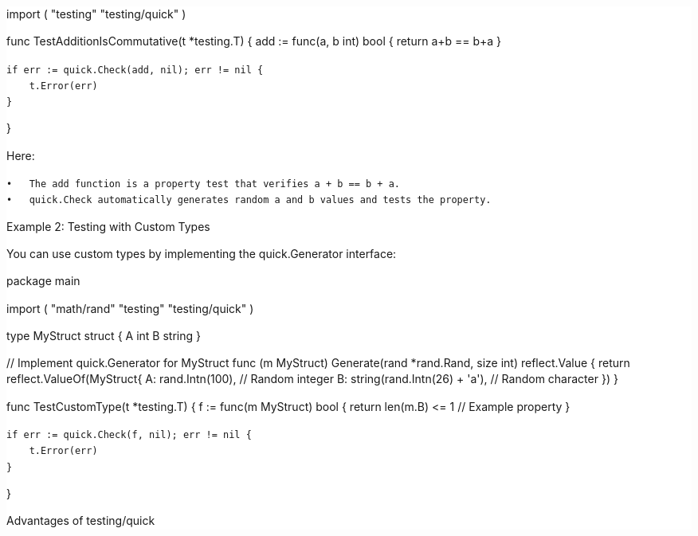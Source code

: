 import (
    "testing"
    "testing/quick"
)

func TestAdditionIsCommutative(t *testing.T) {
    add := func(a, b int) bool {
        return a+b == b+a
    }

    if err := quick.Check(add, nil); err != nil {
        t.Error(err)
    }
}

Here:

	•	The add function is a property test that verifies a + b == b + a.
	•	quick.Check automatically generates random a and b values and tests the property.

Example 2: Testing with Custom Types

You can use custom types by implementing the quick.Generator interface:

package main

import (
    "math/rand"
    "testing"
    "testing/quick"
)

type MyStruct struct {
    A int
    B string
}

// Implement quick.Generator for MyStruct
func (m MyStruct) Generate(rand *rand.Rand, size int) reflect.Value {
    return reflect.ValueOf(MyStruct{
        A: rand.Intn(100),               // Random integer
        B: string(rand.Intn(26) + 'a'), // Random character
    })
}

func TestCustomType(t *testing.T) {
    f := func(m MyStruct) bool {
        return len(m.B) <= 1 // Example property
    }

    if err := quick.Check(f, nil); err != nil {
        t.Error(err)
    }
}

Advantages of testing/quick
